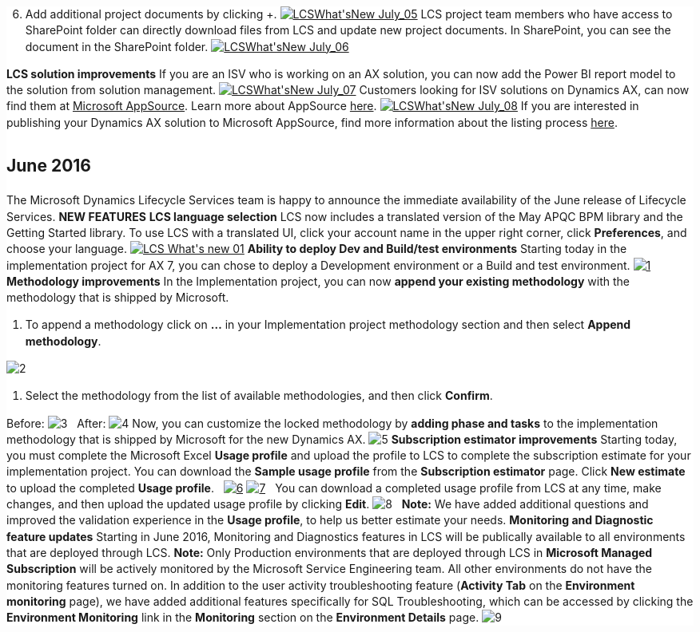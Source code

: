 6.  Add additional project documents by clicking +. [![LCSWhat'sNew July\_05](./media/lcswhatsnew-july_05.jpg)](./media/lcswhatsnew-july_05.jpg) LCS project team members who have access to SharePoint folder can directly download files from LCS and update new project documents. In SharePoint, you can see the document in the SharePoint folder. [![LCSWhat'sNew July\_06](./media/lcswhatsnew-july_06.jpg)](./media/lcswhatsnew-july_06.jpg)

**LCS solution improvements** If you are an ISV who is working on an AX solution, you can now add the Power BI report model to the solution from solution management. [![LCSWhat'sNew July\_07](./media/lcswhatsnew-july_07.jpg)](./media/lcswhatsnew-july_07.jpg) Customers looking for ISV solutions on Dynamics AX, can now find them at [Microsoft AppSource](https://appsource.microsoft.com/en-us/). Learn more about AppSource [here](https://www.youtube.com/watch?v=2wVJWfVVwlI). [![LCSWhat'sNew July\_08](./media/lcswhatsnew-july_08.jpg)](./media/lcswhatsnew-july_08.jpg) If you are interested in publishing your Dynamics AX solution to Microsoft AppSource, find more information about the listing process [here](https://appsource.microsoft.com/en-us/partners).

## June 2016
The Microsoft Dynamics Lifecycle Services team is happy to announce the immediate availability of the June release of Lifecycle Services. **NEW FEATURES** **LCS language selection** LCS now includes a translated version of the May APQC BPM library and the Getting Started library. To use LCS with a translated UI, click your account name in the upper right corner, click **Preferences**, and choose your language. [![LCS What's new 01](./media/lcs-whats-new-01.png)](./media/lcs-whats-new-01.png) **Ability to deploy Dev and Build/test environments** Starting today in the implementation project for AX 7, you can chose to deploy a Development environment or a Build and test environment. [![1](https://msdnshared.blob.core.windows.net/media/2016/07/11.png)](https://msdnshared.blob.core.windows.net/media/2016/07/11.png) **Methodology improvements** In the Implementation project, you can now **append your existing methodology** with the methodology that is shipped by Microsoft.

1.  To append a methodology click on **…** in your Implementation project methodology section and then select **Append methodology**.

![2](https://msdnshared.blob.core.windows.net/media/2016/07/21.png)

1.  Select the methodology from the list of available methodologies, and then click **Confirm**.

Before: ![3](https://msdnshared.blob.core.windows.net/media/2016/07/3.png)   After: ![4](https://msdnshared.blob.core.windows.net/media/2016/07/4.png) Now, you can customize the locked methodology by **adding phase and tasks** to the implementation methodology that is shipped by Microsoft for the new Dynamics AX. ![5](https://msdnshared.blob.core.windows.net/media/2016/07/5.png) **Subscription estimator improvements** Starting today, you must complete the Microsoft Excel **Usage profile** and upload the profile to LCS to complete the subscription estimate for your implementation project. You can download the **Sample usage profile** from the **Subscription estimator** page. Click **New estimate** to upload the completed **Usage profile**.   [![6](https://msdnshared.blob.core.windows.net/media/2016/07/6.png)](https://msdnshared.blob.core.windows.net/media/2016/07/6.png) [![7](https://msdnshared.blob.core.windows.net/media/2016/07/7.png)](https://msdnshared.blob.core.windows.net/media/2016/07/7.png)   You can download a completed usage profile from LCS at any time, make changes, and then upload the updated usage profile by clicking **Edit**. ![8](https://msdnshared.blob.core.windows.net/media/2016/07/8.png)   **Note:** We have added additional questions and improved the validation experience in the **Usage profile**, to help us better estimate your needs. **Monitoring and Diagnostic feature updates** Starting in June 2016, Monitoring and Diagnostics features in LCS will be publically available to all environments that are deployed through LCS. **Note:** Only Production environments that are deployed through LCS in **Microsoft Managed Subscription** will be actively monitored by the Microsoft Service Engineering team. All other environments do not have the monitoring features turned on. In addition to the user activity troubleshooting feature (**Activity Tab** on the **Environment monitoring** page), we have added additional features specifically for SQL Troubleshooting, which can be accessed by clicking the **Environment Monitoring** link in the **Monitoring** section on the **Environment Details** page. ![9](https://msdnshared.blob.core.windows.net/media/2016/07/9-1024x182.png)

